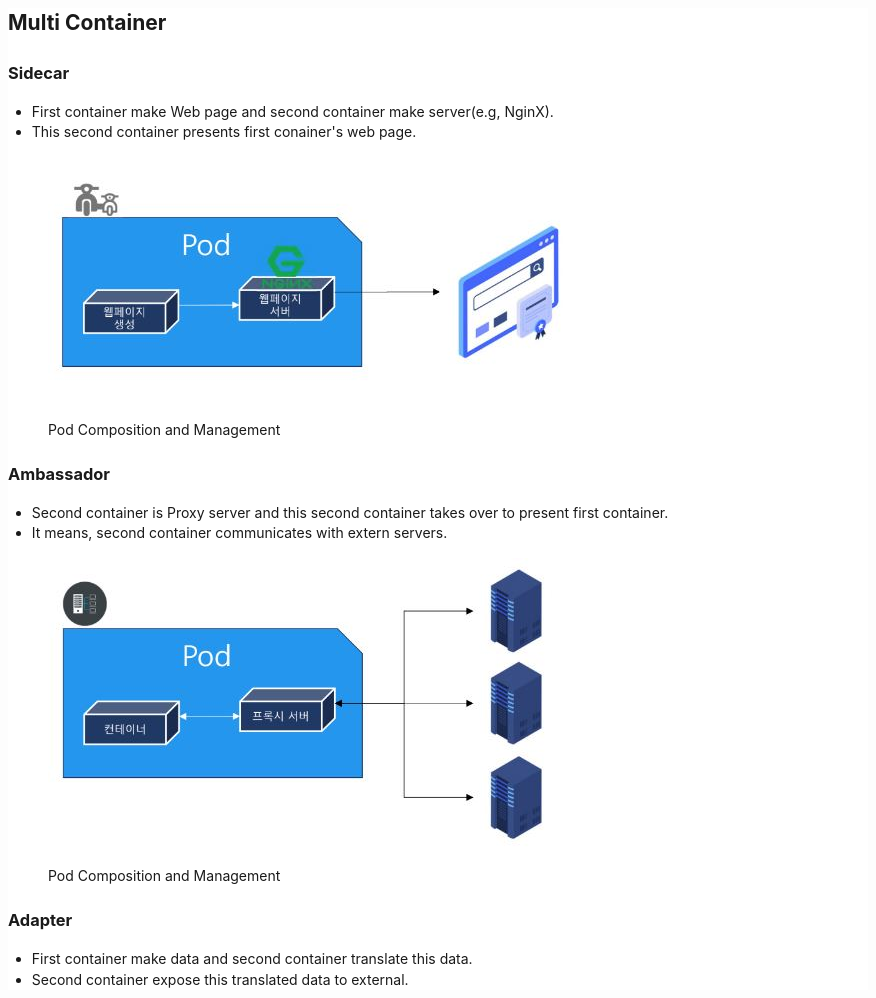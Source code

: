 ## Multi Container

### Sidecar
- First container make Web page and second container make server(e.g, NginX).
- This second container presents first conainer's web page.

<figure>
  <a href="/assets/img/posts/kubernetes_advanced/138.jpg"><img src="/assets/img/posts/kubernetes_advanced/138.jpg"></a>
  <figcaption>Pod Composition and Management</figcaption>
</figure>

### Ambassador
- Second container is Proxy server and this second container takes over to present first container.
- It means, second container communicates with extern servers.

<figure>
  <a href="/assets/img/posts/kubernetes_advanced/139.jpg"><img src="/assets/img/posts/kubernetes_advanced/139.jpg"></a>
  <figcaption>Pod Composition and Management</figcaption>
</figure>

### Adapter
- First container make data and second container translate this data.
- Second container expose this translated data to external.
